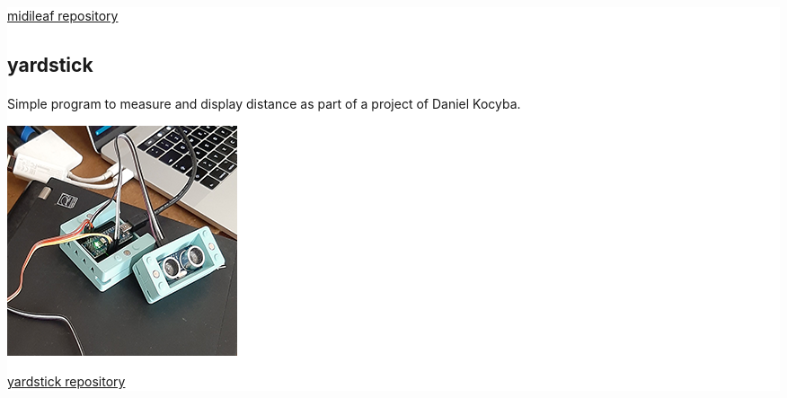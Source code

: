 
[midileaf repository](https://github.com/rnd7/midileaf)

## yardstick
Simple program to measure and display distance as part of a project of Daniel Kocyba.

[![yardstick screenshot](doc/yardstick.png)](https://github.com/rnd7/yardstick)

[yardstick repository](https://github.com/rnd7/yardstick)
